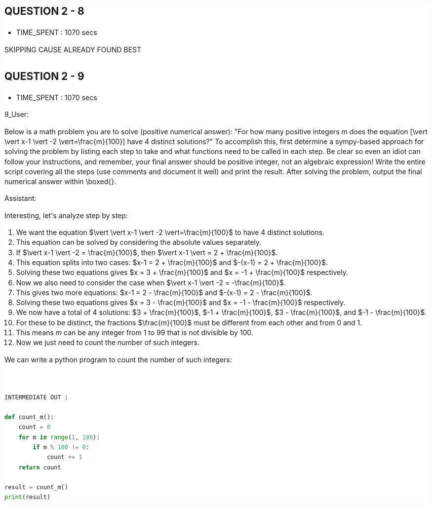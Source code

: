 ## QUESTION 2 - 8 
- TIME_SPENT : 1070 secs

SKIPPING CAUSE ALREADY FOUND BEST



## QUESTION 2 - 9 
- TIME_SPENT : 1070 secs

9_User:

Below is a math problem you are to solve (positive numerical answer):
"For how many positive integers $m$ does the equation \[\vert \vert x-1 \vert -2 \vert=\frac{m}{100}\] have $4$ distinct solutions?"
To accomplish this, first determine a sympy-based approach for solving the problem by listing each step to take and what functions need to be called in each step. Be clear so even an idiot can follow your instructions, and remember, your final answer should be positive integer, not an algebraic expression!
Write the entire script covering all the steps (use comments and document it well) and print the result. After solving the problem, output the final numerical answer within \boxed{}.

Assistant: 

Interesting, let's analyze step by step:



1. We want the equation $\vert \vert x-1 \vert -2 \vert=\frac{m}{100}$ to have 4 distinct solutions. 
2. This equation can be solved by considering the absolute values separately. 
3. If $\vert x-1 \vert -2 = \frac{m}{100}$, then $\vert x-1 \vert = 2 + \frac{m}{100}$.
4. This equation splits into two cases: $x-1 = 2 + \frac{m}{100}$ and $-(x-1) = 2 + \frac{m}{100}$.
5. Solving these two equations gives $x = 3 + \frac{m}{100}$ and $x = -1 + \frac{m}{100}$ respectively.
6. Now we also need to consider the case when $\vert x-1 \vert -2 = -\frac{m}{100}$.
7. This gives two more equations: $x-1 = 2 - \frac{m}{100}$ and $-(x-1) = 2 - \frac{m}{100}$.
8. Solving these two equations gives $x = 3 - \frac{m}{100}$ and $x = -1 - \frac{m}{100}$ respectively.
9. We now have a total of 4 solutions: $3 + \frac{m}{100}$, $-1 + \frac{m}{100}$, $3 - \frac{m}{100}$, and $-1 - \frac{m}{100}$.
10. For these to be distinct, the fractions $\frac{m}{100}$ must be different from each other and from 0 and 1.
11. This means $m$ can be any integer from 1 to 99 that is not divisible by 100.
12. Now we just need to count the number of such integers.

We can write a python program to count the number of such integers:

```python


INTERMEDIATE OUT :

def count_m():
    count = 0
    for m in range(1, 100):
        if m % 100 != 0:
            count += 1
    return count

result = count_m()
print(result)
```
